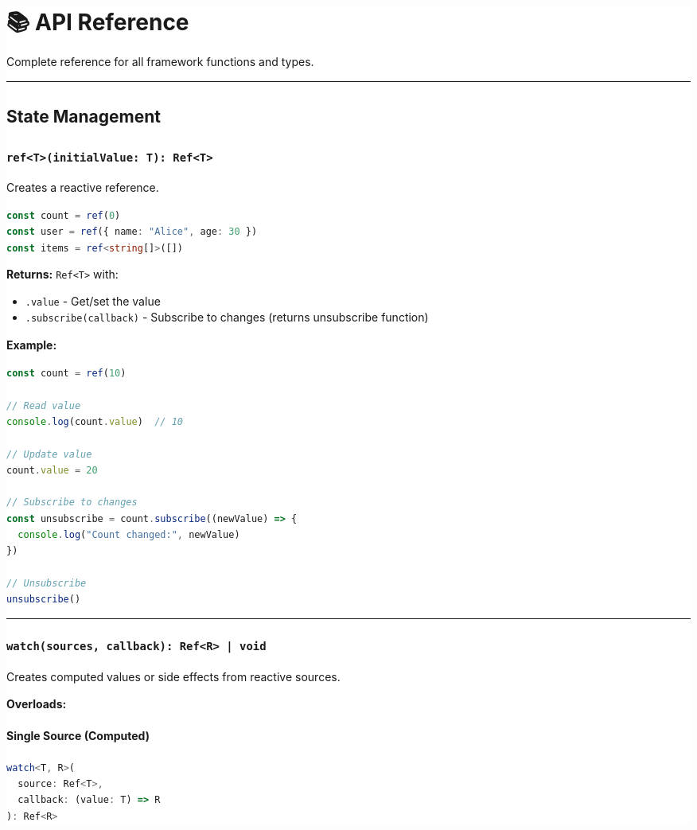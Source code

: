 # 📚 API Reference

Complete reference for all framework functions and types.

---

## State Management

### `ref<T>(initialValue: T): Ref<T>`

Creates a reactive reference.

```typescript
const count = ref(0)
const user = ref({ name: "Alice", age: 30 })
const items = ref<string[]>([])
```

**Returns:** `Ref<T>` with:
- `.value` - Get/set the value
- `.subscribe(callback)` - Subscribe to changes (returns unsubscribe function)

**Example:**
```typescript
const count = ref(10)

// Read value
console.log(count.value)  // 10

// Update value
count.value = 20

// Subscribe to changes
const unsubscribe = count.subscribe((newValue) => {
  console.log("Count changed:", newValue)
})

// Unsubscribe
unsubscribe()
```

---

### `watch(sources, callback): Ref<R> | void`

Creates computed values or side effects from reactive sources.

**Overloads:**

#### Single Source (Computed)
```typescript
watch<T, R>(
  source: Ref<T>,
  callback: (value: T) => R
): Ref<R>
```
